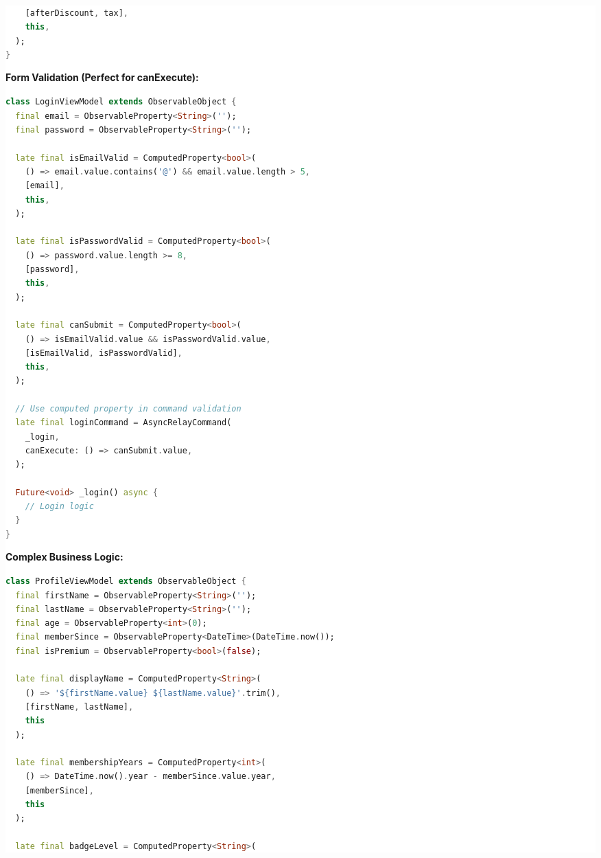 ```dart
    [afterDiscount, tax],
    this,
  );
}
```

**Form Validation (Perfect for canExecute):**
```dart
class LoginViewModel extends ObservableObject {
  final email = ObservableProperty<String>('');
  final password = ObservableProperty<String>('');
  
  late final isEmailValid = ComputedProperty<bool>(
    () => email.value.contains('@') && email.value.length > 5,
    [email],
    this,
  );
  
  late final isPasswordValid = ComputedProperty<bool>(
    () => password.value.length >= 8,
    [password],
    this,
  );
  
  late final canSubmit = ComputedProperty<bool>(
    () => isEmailValid.value && isPasswordValid.value,
    [isEmailValid, isPasswordValid],
    this,
  );
  
  // Use computed property in command validation
  late final loginCommand = AsyncRelayCommand(
    _login,
    canExecute: () => canSubmit.value,
  );
  
  Future<void> _login() async {
    // Login logic
  }
}
```

**Complex Business Logic:**
```dart
class ProfileViewModel extends ObservableObject {
  final firstName = ObservableProperty<String>('');
  final lastName = ObservableProperty<String>('');
  final age = ObservableProperty<int>(0);
  final memberSince = ObservableProperty<DateTime>(DateTime.now());
  final isPremium = ObservableProperty<bool>(false);
  
  late final displayName = ComputedProperty<String>(
    () => '${firstName.value} ${lastName.value}'.trim(),
    [firstName, lastName],
    this
  );
  
  late final membershipYears = ComputedProperty<int>(
    () => DateTime.now().year - memberSince.value.year,
    [memberSince],
    this
  );
  
  late final badgeLevel = ComputedProperty<String>(
```